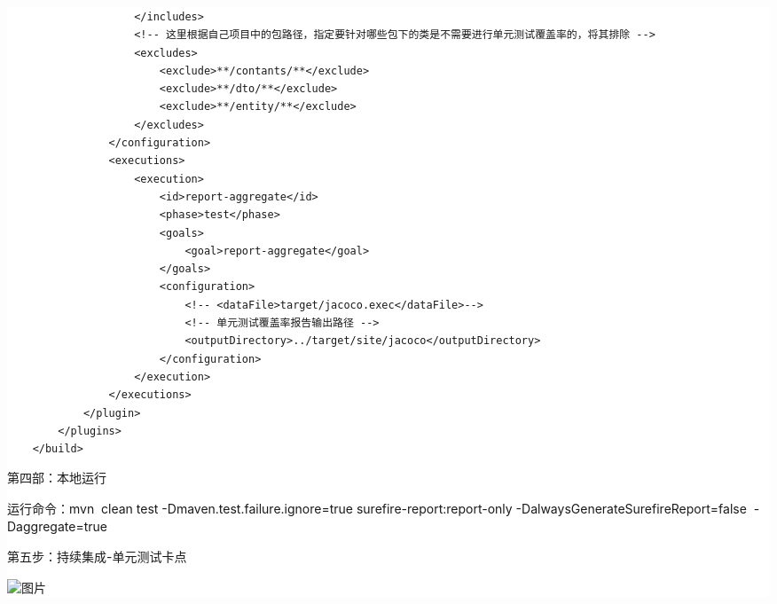```plain
                    </includes>
                    <!-- 这里根据自己项目中的包路径，指定要针对哪些包下的类是不需要进行单元测试覆盖率的，将其排除 -->
                    <excludes>
                        <exclude>**/contants/**</exclude>
                        <exclude>**/dto/**</exclude>
                        <exclude>**/entity/**</exclude>
                    </excludes>
                </configuration>
                <executions>
                    <execution>
                        <id>report-aggregate</id>
                        <phase>test</phase>
                        <goals>
                            <goal>report-aggregate</goal>
                        </goals>
                        <configuration>
                            <!-- <dataFile>target/jacoco.exec</dataFile>-->
                            <!-- 单元测试覆盖率报告输出路径 -->
                            <outputDirectory>../target/site/jacoco</outputDirectory>
                        </configuration>
                    </execution>
                </executions>
            </plugin>
        </plugins>
    </build>
```

第四部：本地运行

运行命令：mvn  clean test -Dmaven.test.failure.ignore=true surefire-report:report-only -DalwaysGenerateSurefireReport=false  -Daggregate=true

第五步：持续集成-单元测试卡点

![图片](https://odocs.myoas.com/uploader/f/GUZ45RIUOS5K1KTl.png?fileGuid=pQxrWxKQXkPRvkqV)



